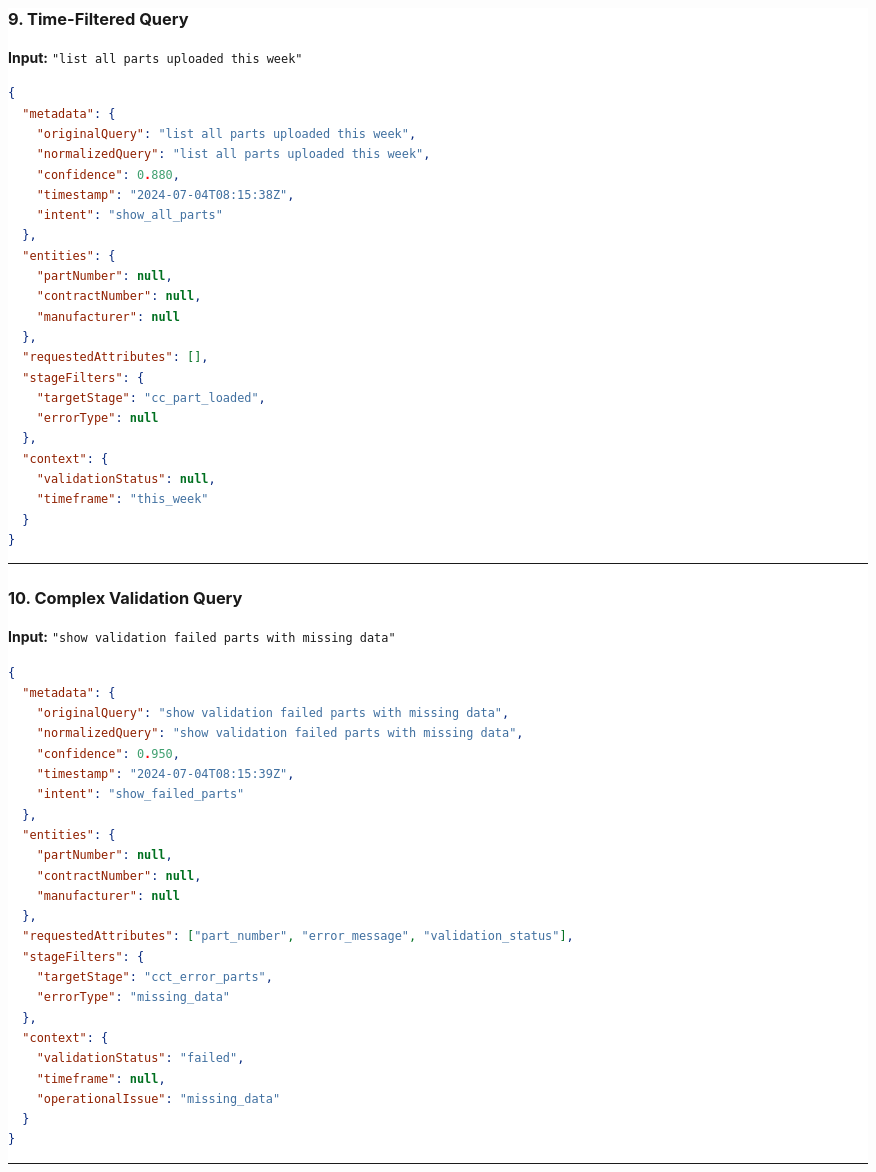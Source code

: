 
### 9. **Time-Filtered Query**
**Input:** `"list all parts uploaded this week"`

```json
{
  "metadata": {
    "originalQuery": "list all parts uploaded this week",
    "normalizedQuery": "list all parts uploaded this week",
    "confidence": 0.880,
    "timestamp": "2024-07-04T08:15:38Z",
    "intent": "show_all_parts"
  },
  "entities": {
    "partNumber": null,
    "contractNumber": null,
    "manufacturer": null
  },
  "requestedAttributes": [],
  "stageFilters": {
    "targetStage": "cc_part_loaded",
    "errorType": null
  },
  "context": {
    "validationStatus": null,
    "timeframe": "this_week"
  }
}
```

---

### 10. **Complex Validation Query**
**Input:** `"show validation failed parts with missing data"`

```json
{
  "metadata": {
    "originalQuery": "show validation failed parts with missing data",
    "normalizedQuery": "show validation failed parts with missing data",
    "confidence": 0.950,
    "timestamp": "2024-07-04T08:15:39Z",
    "intent": "show_failed_parts"
  },
  "entities": {
    "partNumber": null,
    "contractNumber": null,
    "manufacturer": null
  },
  "requestedAttributes": ["part_number", "error_message", "validation_status"],
  "stageFilters": {
    "targetStage": "cct_error_parts",
    "errorType": "missing_data"
  },
  "context": {
    "validationStatus": "failed",
    "timeframe": null,
    "operationalIssue": "missing_data"
  }
}
```

---